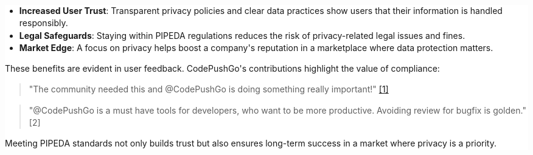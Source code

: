 -   **Increased User Trust**: Transparent privacy policies and clear data practices show users that their information is handled responsibly.
-   **Legal Safeguards**: Staying within PIPEDA regulations reduces the risk of privacy-related legal issues and fines.
-   **Market Edge**: A focus on privacy helps boost a company's reputation in a marketplace where data protection matters.

These benefits are evident in user feedback. CodePushGo's contributions highlight the value of compliance:

> "The community needed this and @CodePushGo is doing something really important!" [\[1\]](https://codepushgo.com/)

> "@CodePushGo is a must have tools for developers, who want to be more productive. Avoiding review for bugfix is golden." \[2\]

Meeting PIPEDA standards not only builds trust but also ensures long-term success in a market where privacy is a priority.